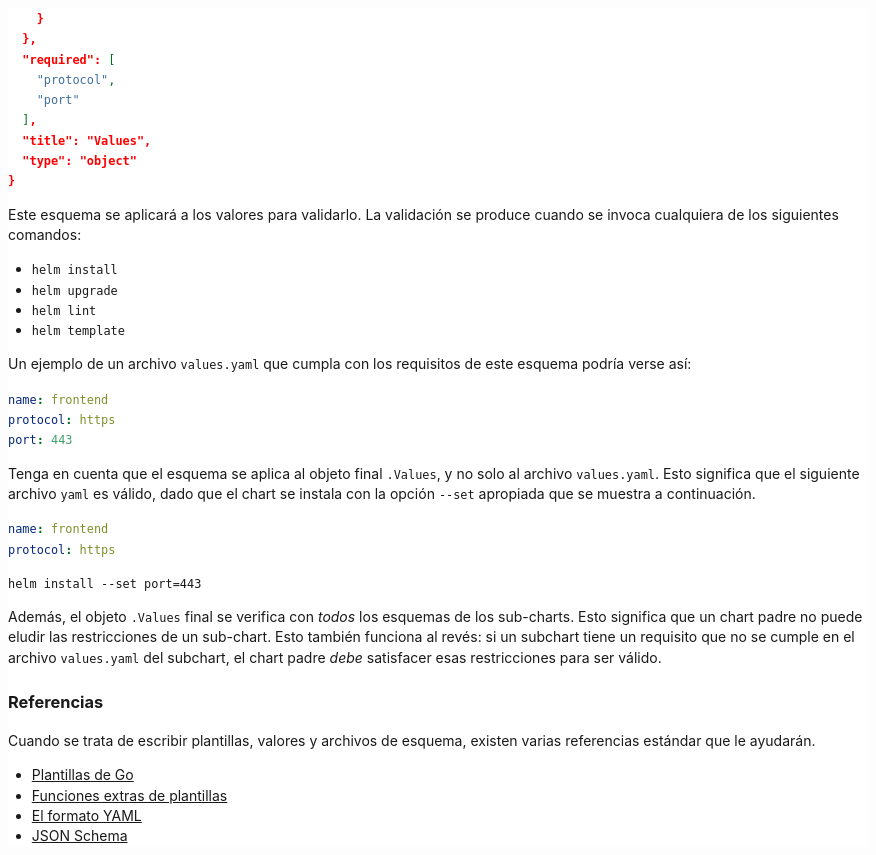 ```json
    }
  },
  "required": [
    "protocol",
    "port"
  ],
  "title": "Values",
  "type": "object"
}
```

Este esquema se aplicará a los valores para validarlo. La validación se produce
cuando se invoca cualquiera de los siguientes comandos:

- `helm install`
- `helm upgrade`
- `helm lint`
- `helm template`

Un ejemplo de un archivo `values.yaml` que cumpla con los requisitos de este
esquema podría verse así:

```yaml
name: frontend
protocol: https
port: 443
```

Tenga en cuenta que el esquema se aplica al objeto final `.Values`, y no solo al
archivo `values.yaml`. Esto significa que el siguiente archivo `yaml` es válido,
dado que el chart se instala con la opción `--set` apropiada que se muestra a continuación.

```yaml
name: frontend
protocol: https
```

```console
helm install --set port=443
```

Además, el objeto `.Values` final se verifica con *todos* los esquemas de los sub-charts.
Esto significa que un chart padre no puede eludir las restricciones de un sub-chart.
Esto también funciona al revés: si un subchart tiene un requisito que no se cumple
en el archivo `values.yaml` del subchart, el chart padre *debe* satisfacer esas
restricciones para ser válido.

### Referencias

Cuando se trata de escribir plantillas, valores y archivos de esquema, existen
varias referencias estándar que le ayudarán.

- [Plantillas de Go](https://godoc.org/text/template)
- [Funciones extras de plantillas](https://godoc.org/github.com/Masterminds/sprig)
- [El formato YAML](https://yaml.org/spec/)
- [JSON Schema](https://json-schema.org/)

